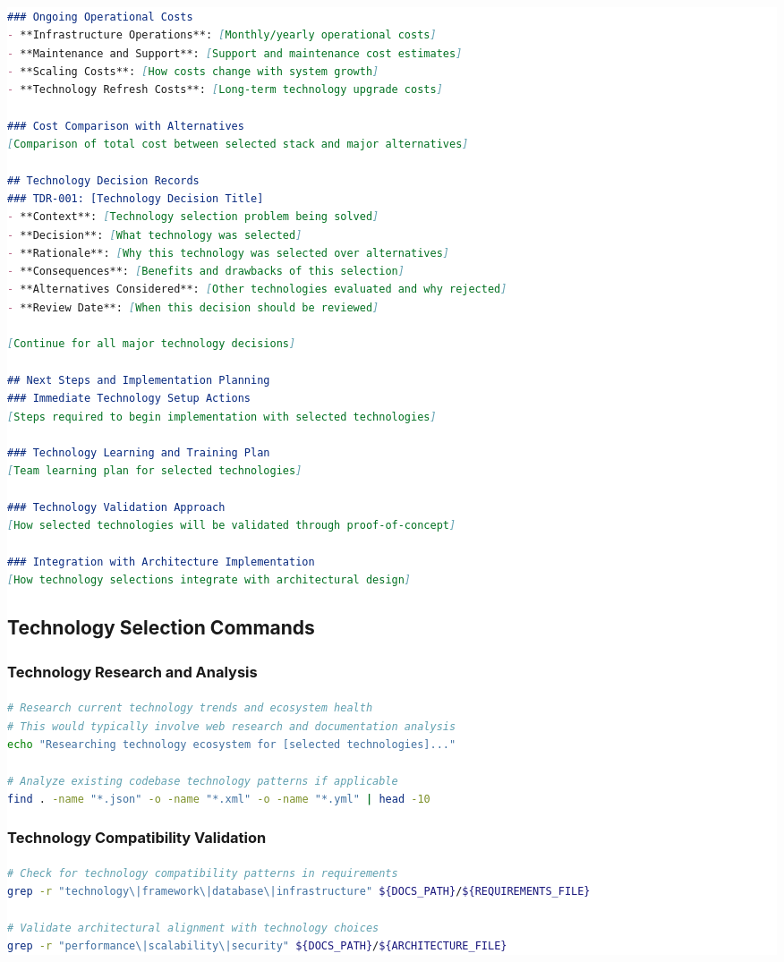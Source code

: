 ```markdown
### Ongoing Operational Costs
- **Infrastructure Operations**: [Monthly/yearly operational costs]
- **Maintenance and Support**: [Support and maintenance cost estimates]
- **Scaling Costs**: [How costs change with system growth]
- **Technology Refresh Costs**: [Long-term technology upgrade costs]

### Cost Comparison with Alternatives
[Comparison of total cost between selected stack and major alternatives]

## Technology Decision Records
### TDR-001: [Technology Decision Title]
- **Context**: [Technology selection problem being solved]
- **Decision**: [What technology was selected]
- **Rationale**: [Why this technology was selected over alternatives]
- **Consequences**: [Benefits and drawbacks of this selection]
- **Alternatives Considered**: [Other technologies evaluated and why rejected]
- **Review Date**: [When this decision should be reviewed]

[Continue for all major technology decisions]

## Next Steps and Implementation Planning
### Immediate Technology Setup Actions
[Steps required to begin implementation with selected technologies]

### Technology Learning and Training Plan
[Team learning plan for selected technologies]

### Technology Validation Approach
[How selected technologies will be validated through proof-of-concept]

### Integration with Architecture Implementation
[How technology selections integrate with architectural design]
```

## Technology Selection Commands

### Technology Research and Analysis
```bash
# Research current technology trends and ecosystem health
# This would typically involve web research and documentation analysis
echo "Researching technology ecosystem for [selected technologies]..."

# Analyze existing codebase technology patterns if applicable
find . -name "*.json" -o -name "*.xml" -o -name "*.yml" | head -10
```

### Technology Compatibility Validation
```bash
# Check for technology compatibility patterns in requirements
grep -r "technology\|framework\|database\|infrastructure" ${DOCS_PATH}/${REQUIREMENTS_FILE}

# Validate architectural alignment with technology choices
grep -r "performance\|scalability\|security" ${DOCS_PATH}/${ARCHITECTURE_FILE}
```
